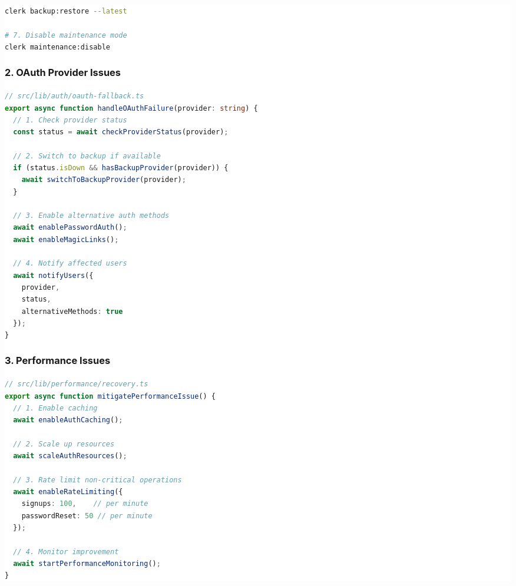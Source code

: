 ```bash
clerk backup:restore --latest

# 7. Disable maintenance mode
clerk maintenance:disable
```

### 2. OAuth Provider Issues

```typescript
// src/lib/auth/oauth-fallback.ts
export async function handleOAuthFailure(provider: string) {
  // 1. Check provider status
  const status = await checkProviderStatus(provider);
  
  // 2. Switch to backup if available
  if (status.isDown && hasBackupProvider(provider)) {
    await switchToBackupProvider(provider);
  }
  
  // 3. Enable alternative auth methods
  await enablePasswordAuth();
  await enableMagicLinks();
  
  // 4. Notify affected users
  await notifyUsers({
    provider,
    status,
    alternativeMethods: true
  });
}
```

### 3. Performance Issues

```typescript
// src/lib/performance/recovery.ts
export async function mitigatePerformanceIssue() {
  // 1. Enable caching
  await enableAuthCaching();
  
  // 2. Scale up resources
  await scaleAuthResources();
  
  // 3. Rate limit non-critical operations
  await enableRateLimiting({
    signups: 100,    // per minute
    passwordReset: 50 // per minute
  });
  
  // 4. Monitor improvement
  await startPerformanceMonitoring();
}
```
